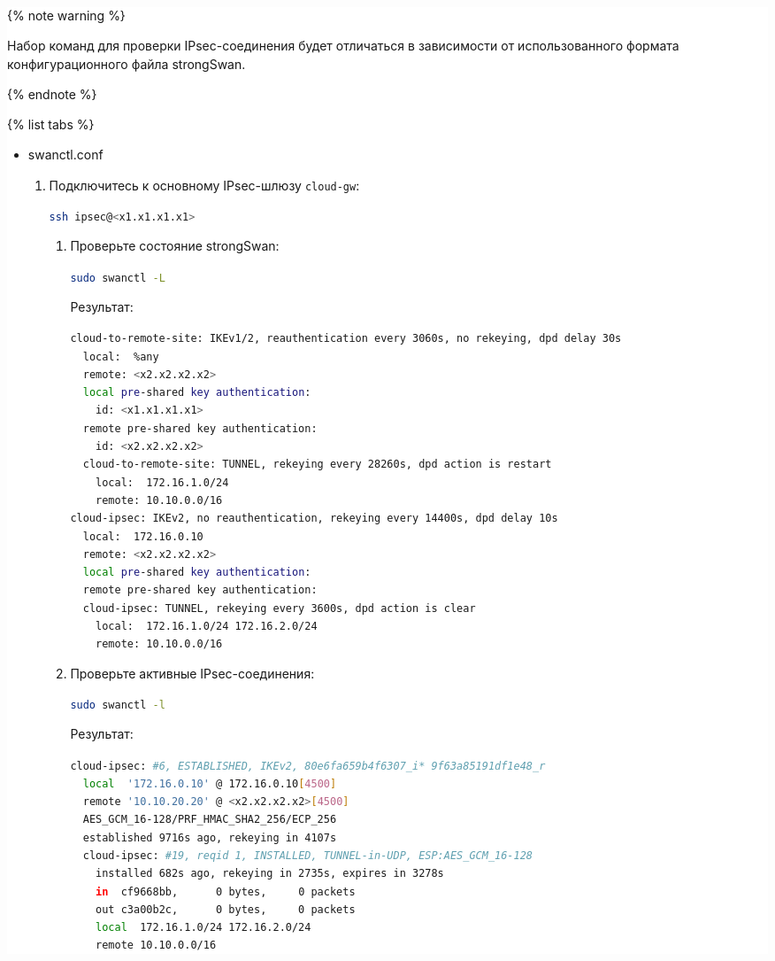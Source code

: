 {% note warning %}

Набор команд для проверки IPsec-соединения будет отличаться в зависимости от использованного формата конфигурационного файла strongSwan.

{% endnote %}

{% list tabs %}

- swanctl.conf

  1. Подключитесь к основному IPsec-шлюзу `cloud-gw`:

      ```bash
      ssh ipsec@<x1.x1.x1.x1>
      ```

      1. Проверьте состояние strongSwan:

          ```bash
          sudo swanctl -L
          ```

          Результат:

          ```bash
          cloud-to-remote-site: IKEv1/2, reauthentication every 3060s, no rekeying, dpd delay 30s
            local:  %any
            remote: <x2.x2.x2.x2>
            local pre-shared key authentication:
              id: <x1.x1.x1.x1>
            remote pre-shared key authentication:
              id: <x2.x2.x2.x2>
            cloud-to-remote-site: TUNNEL, rekeying every 28260s, dpd action is restart
              local:  172.16.1.0/24
              remote: 10.10.0.0/16
          cloud-ipsec: IKEv2, no reauthentication, rekeying every 14400s, dpd delay 10s
            local:  172.16.0.10
            remote: <x2.x2.x2.x2>
            local pre-shared key authentication:
            remote pre-shared key authentication:
            cloud-ipsec: TUNNEL, rekeying every 3600s, dpd action is clear
              local:  172.16.1.0/24 172.16.2.0/24
              remote: 10.10.0.0/16
          ```

      1. Проверьте активные IPsec-соединения:

          ```bash
          sudo swanctl -l
          ```

          Результат:

          ```bash
          cloud-ipsec: #6, ESTABLISHED, IKEv2, 80e6fa659b4f6307_i* 9f63a85191df1e48_r
            local  '172.16.0.10' @ 172.16.0.10[4500]
            remote '10.10.20.20' @ <x2.x2.x2.x2>[4500]
            AES_GCM_16-128/PRF_HMAC_SHA2_256/ECP_256
            established 9716s ago, rekeying in 4107s
            cloud-ipsec: #19, reqid 1, INSTALLED, TUNNEL-in-UDP, ESP:AES_GCM_16-128
              installed 682s ago, rekeying in 2735s, expires in 3278s
              in  cf9668bb,      0 bytes,     0 packets
              out c3a00b2c,      0 bytes,     0 packets
              local  172.16.1.0/24 172.16.2.0/24
              remote 10.10.0.0/16
          ```
